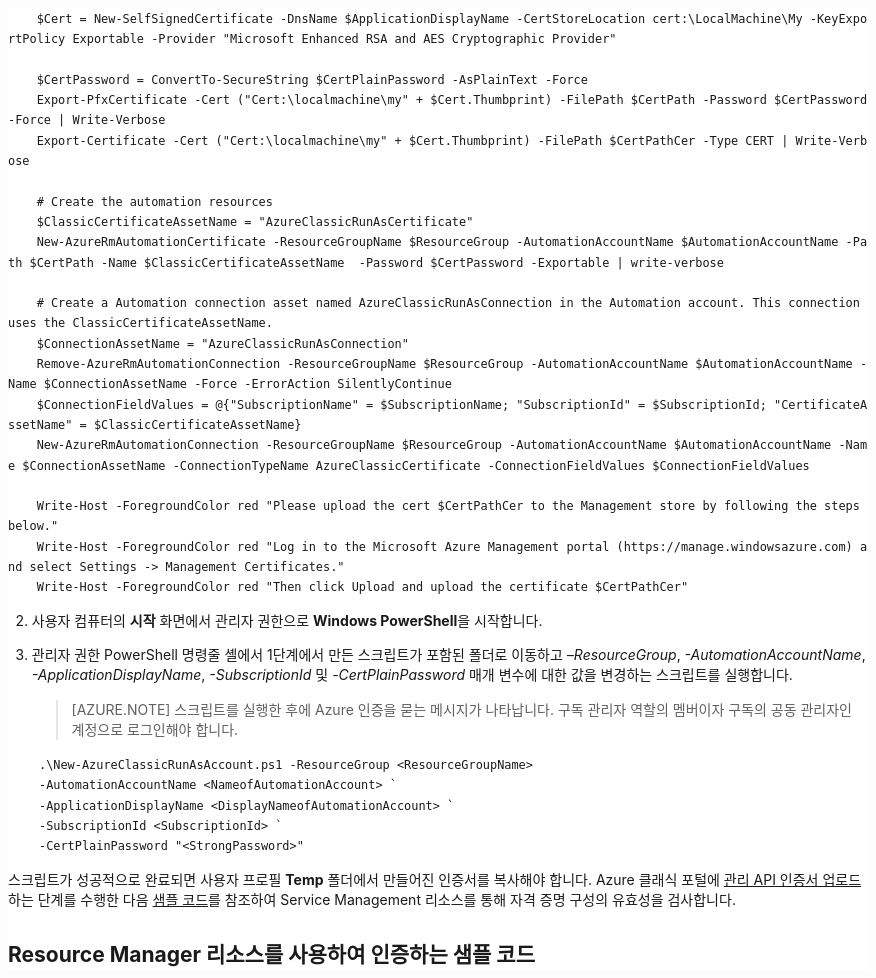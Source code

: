         $Cert = New-SelfSignedCertificate -DnsName $ApplicationDisplayName -CertStoreLocation cert:\LocalMachine\My -KeyExportPolicy Exportable -Provider "Microsoft Enhanced RSA and AES Cryptographic Provider"

        $CertPassword = ConvertTo-SecureString $CertPlainPassword -AsPlainText -Force
        Export-PfxCertificate -Cert ("Cert:\localmachine\my" + $Cert.Thumbprint) -FilePath $CertPath -Password $CertPassword -Force | Write-Verbose
        Export-Certificate -Cert ("Cert:\localmachine\my" + $Cert.Thumbprint) -FilePath $CertPathCer -Type CERT | Write-Verbose

        # Create the automation resources
        $ClassicCertificateAssetName = "AzureClassicRunAsCertificate"
        New-AzureRmAutomationCertificate -ResourceGroupName $ResourceGroup -AutomationAccountName $AutomationAccountName -Path $CertPath -Name $ClassicCertificateAssetName  -Password $CertPassword -Exportable | write-verbose

        # Create a Automation connection asset named AzureClassicRunAsConnection in the Automation account. This connection uses the ClassicCertificateAssetName.
        $ConnectionAssetName = "AzureClassicRunAsConnection"
        Remove-AzureRmAutomationConnection -ResourceGroupName $ResourceGroup -AutomationAccountName $AutomationAccountName -Name $ConnectionAssetName -Force -ErrorAction SilentlyContinue
        $ConnectionFieldValues = @{"SubscriptionName" = $SubscriptionName; "SubscriptionId" = $SubscriptionId; "CertificateAssetName" = $ClassicCertificateAssetName}
        New-AzureRmAutomationConnection -ResourceGroupName $ResourceGroup -AutomationAccountName $AutomationAccountName -Name $ConnectionAssetName -ConnectionTypeName AzureClassicCertificate -ConnectionFieldValues $ConnectionFieldValues 

        Write-Host -ForegroundColor red "Please upload the cert $CertPathCer to the Management store by following the steps below."
        Write-Host -ForegroundColor red "Log in to the Microsoft Azure Management portal (https://manage.windowsazure.com) and select Settings -> Management Certificates."
        Write-Host -ForegroundColor red "Then click Upload and upload the certificate $CertPathCer"

2. 사용자 컴퓨터의 **시작** 화면에서 관리자 권한으로 **Windows PowerShell**을 시작합니다.
3. 관리자 권한 PowerShell 명령줄 셸에서 1단계에서 만든 스크립트가 포함된 폴더로 이동하고 *–ResourceGroup*, *-AutomationAccountName*, *-ApplicationDisplayName*, *-SubscriptionId* 및 *-CertPlainPassword* 매개 변수에 대한 값을 변경하는 스크립트를 실행합니다.<br>

    >[AZURE.NOTE] 스크립트를 실행한 후에 Azure 인증을 묻는 메시지가 나타납니다. 구독 관리자 역할의 멤버이자 구독의 공동 관리자인 계정으로 로그인해야 합니다.
   
        .\New-AzureClassicRunAsAccount.ps1 -ResourceGroup <ResourceGroupName> 
        -AutomationAccountName <NameofAutomationAccount> `
        -ApplicationDisplayName <DisplayNameofAutomationAccount> `
        -SubscriptionId <SubscriptionId> `
        -CertPlainPassword "<StrongPassword>" 

스크립트가 성공적으로 완료되면 사용자 프로필 **Temp** 폴더에서 만들어진 인증서를 복사해야 합니다. Azure 클래식 포털에 [관리 API 인증서 업로드](../azure-api-management-certs.md)하는 단계를 수행한 다음 [샘플 코드](#sample-code-to-authenticate-with-service-management-resources)를 참조하여 Service Management 리소스를 통해 자격 증명 구성의 유효성을 검사합니다.

## Resource Manager 리소스를 사용하여 인증하는 샘플 코드
